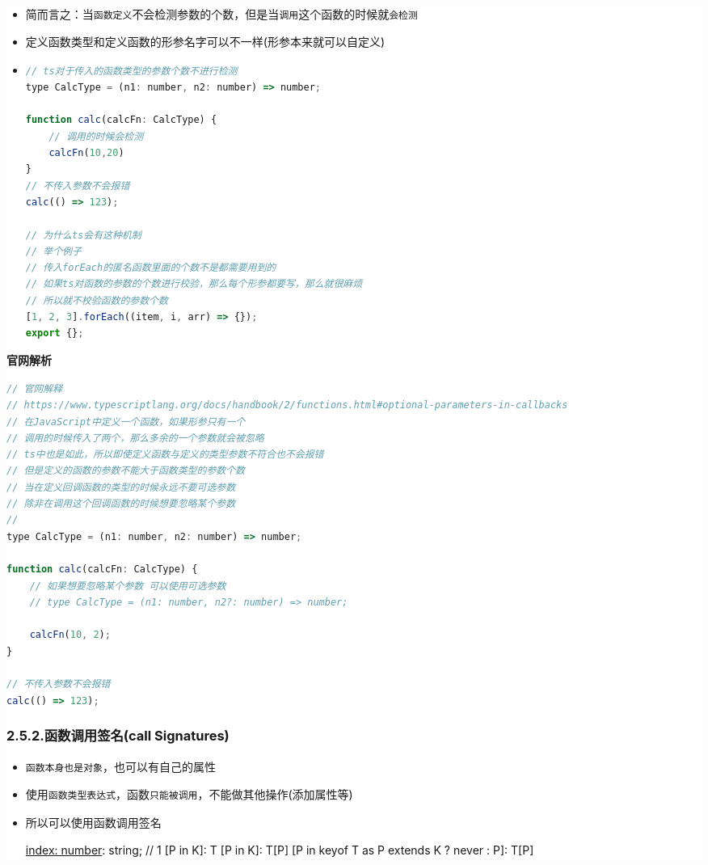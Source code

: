 * 简而言之：当`函数定义`不会检测参数的个数，但是当`调用`这个函数的时候就`会检测`

* 定义函数类型和定义函数的形参名字可以不一样(形参本来就可以自定义)

* ```javascript
  // ts对于传入的函数类型的参数个数不进行检测
  type CalcType = (n1: number, n2: number) => number;
  
  function calc(calcFn: CalcType) {
      // 调用的时候会检测
      calcFn(10,20)
  }
  // 不传入参数不会报错
  calc(() => 123);
  
  // 为什么ts会有这种机制
  // 举个例子
  // 传入forEach的匿名函数里面的个数不是都需要用到的
  // 如果ts对函数的参数的个数进行校验，那么每个形参都要写，那么就很麻烦
  // 所以就不校验函数的参数个数
  [1, 2, 3].forEach((item, i, arr) => {});
  export {};
  ```

**官网解析**

```javascript
// 官网解释
// https://www.typescriptlang.org/docs/handbook/2/functions.html#optional-parameters-in-callbacks
// 在JavaScript中定义一个函数，如果形参只有一个
// 调用的时候传入了两个，那么多余的一个参数就会被忽略
// ts中也是如此，所以即使定义函数与定义的类型参数不符合也不会报错
// 但是定义的函数的参数不能大于函数类型的参数个数
// 当在定义回调函数的类型的时候永远不要可选参数
// 除非在调用这个回调函数的时候想要忽略某个参数
//
type CalcType = (n1: number, n2: number) => number;

function calc(calcFn: CalcType) {
    // 如果想要忽略某个参数 可以使用可选参数
    // type CalcType = (n1: number, n2?: number) => number;

    calcFn(10, 2);
}

// 不传入参数不会报错
calc(() => 123);
```



### 2.5.2.函数调用签名(call Signatures)

* `函数本身也是对象`，也可以有自己的属性
*  使用`函数类型表达式`，函数`只能被调用`，不能做其他操作(添加属性等)
* 所以可以使用函数调用签名


  [key: string]: string;
  [index: number]: string;
  [index: number]: string; // 1
  [P in K]: T
  [P in K]: T[P]
  [P in keyof T as P extends K ? never : P]: T[P]